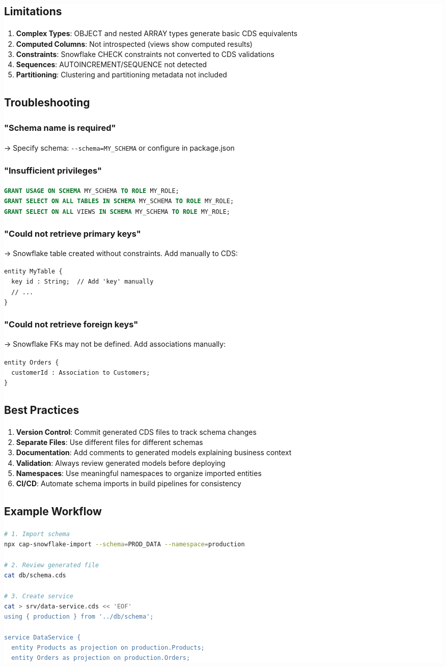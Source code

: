 ## Limitations

1. **Complex Types**: OBJECT and nested ARRAY types generate basic CDS equivalents
2. **Computed Columns**: Not introspected (views show computed results)
3. **Constraints**: Snowflake CHECK constraints not converted to CDS validations
4. **Sequences**: AUTOINCREMENT/SEQUENCE not detected
5. **Partitioning**: Clustering and partitioning metadata not included

## Troubleshooting

### "Schema name is required"
→ Specify schema: `--schema=MY_SCHEMA` or configure in package.json

### "Insufficient privileges"
```sql
GRANT USAGE ON SCHEMA MY_SCHEMA TO ROLE MY_ROLE;
GRANT SELECT ON ALL TABLES IN SCHEMA MY_SCHEMA TO ROLE MY_ROLE;
GRANT SELECT ON ALL VIEWS IN SCHEMA MY_SCHEMA TO ROLE MY_ROLE;
```

### "Could not retrieve primary keys"
→ Snowflake table created without constraints. Add manually to CDS:
```cds
entity MyTable {
  key id : String;  // Add 'key' manually
  // ...
}
```

### "Could not retrieve foreign keys"
→ Snowflake FKs may not be defined. Add associations manually:
```cds
entity Orders {
  customerId : Association to Customers;
}
```

## Best Practices

1. **Version Control**: Commit generated CDS files to track schema changes
2. **Separate Files**: Use different files for different schemas
3. **Documentation**: Add comments to generated models explaining business context
4. **Validation**: Always review generated models before deploying
5. **Namespaces**: Use meaningful namespaces to organize imported entities
6. **CI/CD**: Automate schema imports in build pipelines for consistency

## Example Workflow

```bash
# 1. Import schema
npx cap-snowflake-import --schema=PROD_DATA --namespace=production

# 2. Review generated file
cat db/schema.cds

# 3. Create service
cat > srv/data-service.cds << 'EOF'
using { production } from '../db/schema';

service DataService {
  entity Products as projection on production.Products;
  entity Orders as projection on production.Orders;
```